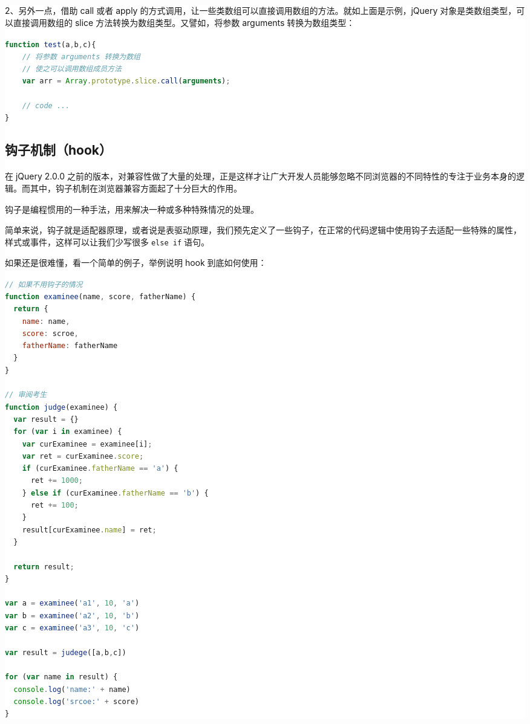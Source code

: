 2、另外一点，借助 call 或者 apply 的方式调用，让一些类数组可以直接调用数组的方法。就如上面是示例，jQuery 对象是类数组类型，可以直接调用数组的 slice 方法转换为数组类型。又譬如，将参数 arguments 转换为数组类型：
```js
function test(a,b,c){
	// 将参数 arguments 转换为数组
	// 使之可以调用数组成员方法
	var arr = Array.prototype.slice.call(arguments);

	// code ...
}
```

## 钩子机制（hook）
在 jQuery 2.0.0 之前的版本，对兼容性做了大量的处理，正是这样才让广大开发人员能够忽略不同浏览器的不同特性的专注于业务本身的逻辑。而其中，钩子机制在浏览器兼容方面起了十分巨大的作用。

钩子是编程惯用的一种手法，用来解决一种或多种特殊情况的处理。

简单来说，钩子就是适配器原理，或者说是表驱动原理，我们预先定义了一些钩子，在正常的代码逻辑中使用钩子去适配一些特殊的属性，样式或事件，这样可以让我们少写很多 `else if` 语句。

如果还是很难懂，看一个简单的例子，举例说明 hook 到底如何使用：

```js
// 如果不用钩子的情况
function examinee(name, score, fatherName) {
  return {
    name: name,
    score: scroe,
    fatherName: fatherName
  }
}

// 审阅考生
function judge(examinee) {
  var result = {}
  for (var i in examinee) {
    var curExaminee = examinee[i];
    var ret = curExaminee.score;
    if (curExaminee.fatherName == 'a') {
      ret += 1000;
    } else if (curExaminee.fatherName == 'b') {
      ret += 100;
    } 
    result[curExaminee.name] = ret;
  }

  return result;
}

var a = examinee('a1', 10, 'a')
var b = examinee('a2', 10, 'b')
var c = examinee('a3', 10, 'c')

var result = judege([a,b,c])

for (var name in result) {
  console.log('name:' + name)
  console.log('srcoe:' + score)
}
```
